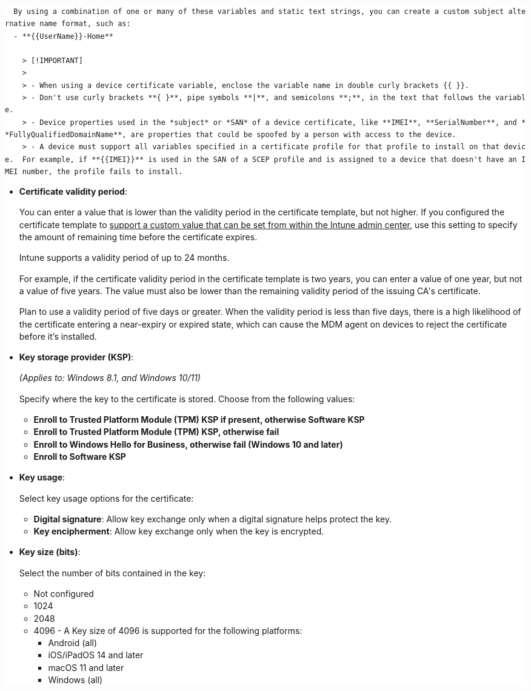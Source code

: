       By using a combination of one or many of these variables and static text strings, you can create a custom subject alternative name format, such as:  
      - **{{UserName}}-Home**

        > [!IMPORTANT]
        >
        > - When using a device certificate variable, enclose the variable name in double curly brackets {{ }}.
        > - Don't use curly brackets **{ }**, pipe symbols **|**, and semicolons **;**, in the text that follows the variable.
        > - Device properties used in the *subject* or *SAN* of a device certificate, like **IMEI**, **SerialNumber**, and **FullyQualifiedDomainName**, are properties that could be spoofed by a person with access to the device.
        > - A device must support all variables specified in a certificate profile for that profile to install on that device.  For example, if **{{IMEI}}** is used in the SAN of a SCEP profile and is assigned to a device that doesn't have an IMEI number, the profile fails to install.

   - **Certificate validity period**:

     You can enter a value that is lower than the validity period in the certificate template, but not higher. If you configured the certificate template to [support a custom value that can be set from within the Intune admin center](certificates-scep-configure.md#modify-the-validity-period-of-the-certificate-template), use this setting to specify the amount of remaining time before the certificate expires.

     Intune supports a validity period of up to 24 months.

     For example, if the certificate validity period in the certificate template is two years, you can enter a value of one year, but not a value of five years. The value must also be lower than the remaining validity period of the issuing CA's certificate.

     Plan to use a validity period of five days or greater. When the validity period is less than five days, there is a high likelihood of the certificate entering a near-expiry or expired state, which can cause the MDM agent on devices to reject the certificate before it’s installed.

   - **Key storage provider (KSP)**:

     *(Applies to:  Windows 8.1, and Windows 10/11)*

     Specify where the key to the certificate is stored. Choose from the following values:

     - **Enroll to Trusted Platform Module (TPM) KSP if present, otherwise Software KSP**
     - **Enroll to Trusted Platform Module (TPM) KSP, otherwise fail**
     - **Enroll to Windows Hello for Business, otherwise fail (Windows 10 and later)**
     - **Enroll to Software KSP**

   - **Key usage**:

     Select key usage options for the certificate:

     - **Digital signature**: Allow key exchange only when a digital signature helps protect the key.
     - **Key encipherment**: Allow key exchange only when the key is encrypted.

   - **Key size (bits)**:

     Select the number of bits contained in the key:
     - Not configured
     - 1024
     - 2048
     - 4096 - A Key size of 4096 is supported for the following platforms:
       - Android (all)
       - iOS/iPadOS 14 and later
       - macOS 11 and later
       - Windows (all)
